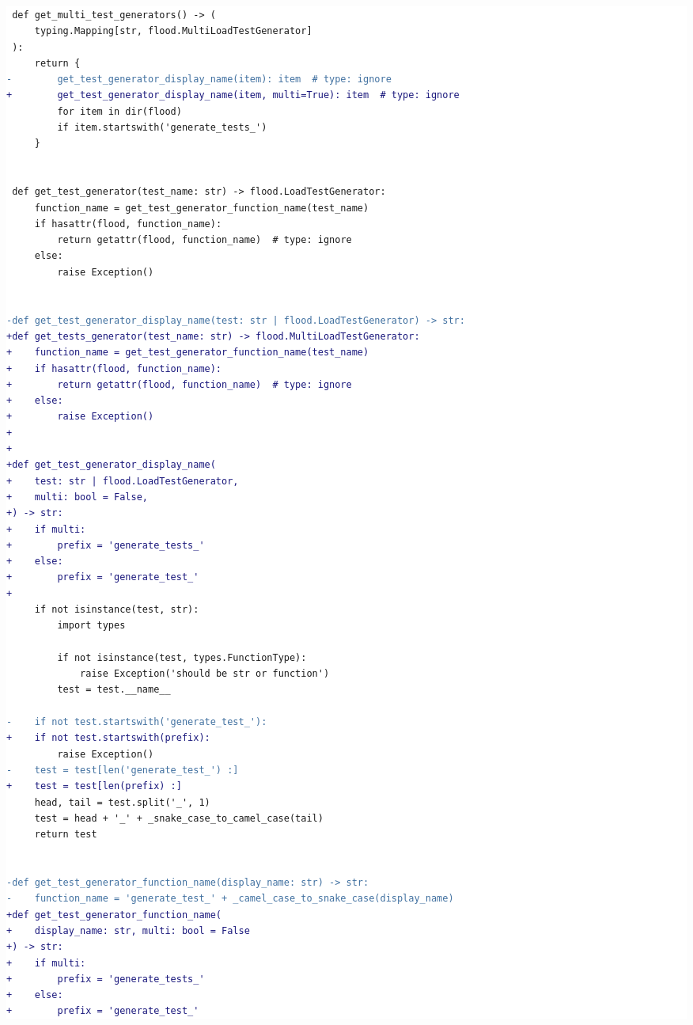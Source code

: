 ```diff
 def get_multi_test_generators() -> (
     typing.Mapping[str, flood.MultiLoadTestGenerator]
 ):
     return {
-        get_test_generator_display_name(item): item  # type: ignore
+        get_test_generator_display_name(item, multi=True): item  # type: ignore
         for item in dir(flood)
         if item.startswith('generate_tests_')
     }
 
 
 def get_test_generator(test_name: str) -> flood.LoadTestGenerator:
     function_name = get_test_generator_function_name(test_name)
     if hasattr(flood, function_name):
         return getattr(flood, function_name)  # type: ignore
     else:
         raise Exception()
 
 
-def get_test_generator_display_name(test: str | flood.LoadTestGenerator) -> str:
+def get_tests_generator(test_name: str) -> flood.MultiLoadTestGenerator:
+    function_name = get_test_generator_function_name(test_name)
+    if hasattr(flood, function_name):
+        return getattr(flood, function_name)  # type: ignore
+    else:
+        raise Exception()
+
+
+def get_test_generator_display_name(
+    test: str | flood.LoadTestGenerator,
+    multi: bool = False,
+) -> str:
+    if multi:
+        prefix = 'generate_tests_'
+    else:
+        prefix = 'generate_test_'
+
     if not isinstance(test, str):
         import types
 
         if not isinstance(test, types.FunctionType):
             raise Exception('should be str or function')
         test = test.__name__
 
-    if not test.startswith('generate_test_'):
+    if not test.startswith(prefix):
         raise Exception()
-    test = test[len('generate_test_') :]
+    test = test[len(prefix) :]
     head, tail = test.split('_', 1)
     test = head + '_' + _snake_case_to_camel_case(tail)
     return test
 
 
-def get_test_generator_function_name(display_name: str) -> str:
-    function_name = 'generate_test_' + _camel_case_to_snake_case(display_name)
+def get_test_generator_function_name(
+    display_name: str, multi: bool = False
+) -> str:
+    if multi:
+        prefix = 'generate_tests_'
+    else:
+        prefix = 'generate_test_'
```